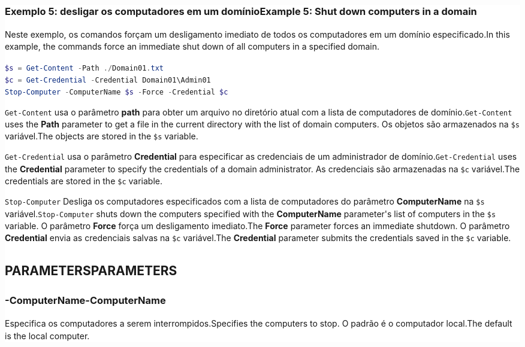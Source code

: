 ### <span data-ttu-id="fe063-134">Exemplo 5: desligar os computadores em um domínio</span><span class="sxs-lookup"><span data-stu-id="fe063-134">Example 5: Shut down computers in a domain</span></span>

<span data-ttu-id="fe063-135">Neste exemplo, os comandos forçam um desligamento imediato de todos os computadores em um domínio especificado.</span><span class="sxs-lookup"><span data-stu-id="fe063-135">In this example, the commands force an immediate shut down of all computers in a specified domain.</span></span>

```powershell
$s = Get-Content -Path ./Domain01.txt
$c = Get-Credential -Credential Domain01\Admin01
Stop-Computer -ComputerName $s -Force -Credential $c
```

<span data-ttu-id="fe063-136">`Get-Content` usa o parâmetro **path** para obter um arquivo no diretório atual com a lista de computadores de domínio.</span><span class="sxs-lookup"><span data-stu-id="fe063-136">`Get-Content` uses the **Path** parameter to get a file in the current directory with the list of domain computers.</span></span> <span data-ttu-id="fe063-137">Os objetos são armazenados na `$s` variável.</span><span class="sxs-lookup"><span data-stu-id="fe063-137">The objects are stored in the `$s` variable.</span></span>

<span data-ttu-id="fe063-138">`Get-Credential` usa o parâmetro **Credential** para especificar as credenciais de um administrador de domínio.</span><span class="sxs-lookup"><span data-stu-id="fe063-138">`Get-Credential` uses the **Credential** parameter to specify the credentials of a domain administrator.</span></span> <span data-ttu-id="fe063-139">As credenciais são armazenadas na `$c` variável.</span><span class="sxs-lookup"><span data-stu-id="fe063-139">The credentials are stored in the `$c` variable.</span></span>

<span data-ttu-id="fe063-140">`Stop-Computer` Desliga os computadores especificados com a lista de computadores do parâmetro **ComputerName** na `$s` variável.</span><span class="sxs-lookup"><span data-stu-id="fe063-140">`Stop-Computer` shuts down the computers specified with the **ComputerName** parameter's list of computers in the `$s` variable.</span></span> <span data-ttu-id="fe063-141">O parâmetro **Force** força um desligamento imediato.</span><span class="sxs-lookup"><span data-stu-id="fe063-141">The **Force** parameter forces an immediate shutdown.</span></span> <span data-ttu-id="fe063-142">O parâmetro **Credential** envia as credenciais salvas na `$c` variável.</span><span class="sxs-lookup"><span data-stu-id="fe063-142">The **Credential** parameter submits the credentials saved in the `$c` variable.</span></span>

## <span data-ttu-id="fe063-143">PARAMETERS</span><span class="sxs-lookup"><span data-stu-id="fe063-143">PARAMETERS</span></span>

### <span data-ttu-id="fe063-144">-ComputerName</span><span class="sxs-lookup"><span data-stu-id="fe063-144">-ComputerName</span></span>

<span data-ttu-id="fe063-145">Especifica os computadores a serem interrompidos.</span><span class="sxs-lookup"><span data-stu-id="fe063-145">Specifies the computers to stop.</span></span> <span data-ttu-id="fe063-146">O padrão é o computador local.</span><span class="sxs-lookup"><span data-stu-id="fe063-146">The default is the local computer.</span></span>
